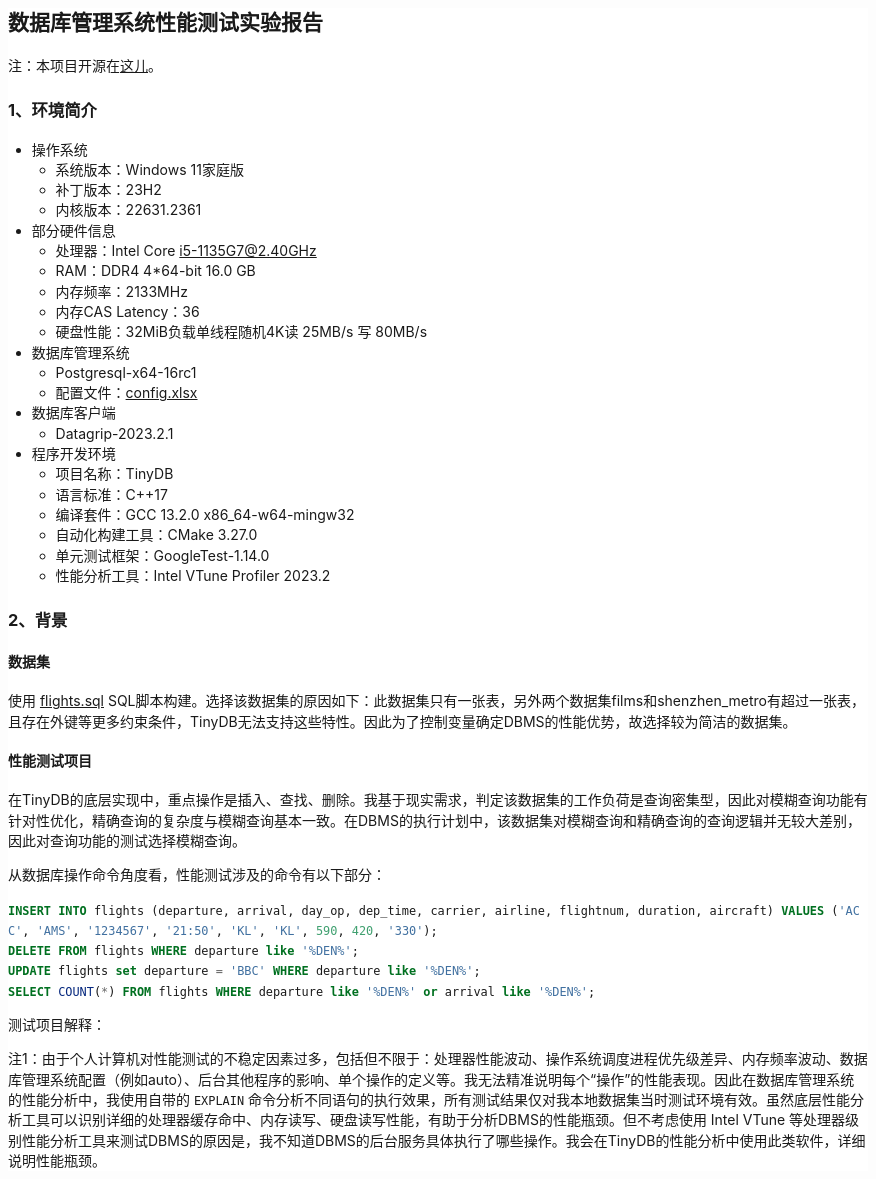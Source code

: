 ## 数据库管理系统性能测试实验报告

注：本项目开源在[这儿](https://github.com/Cerulime/TinyDB)。

### 1、环境简介

- 操作系统
  - 系统版本：Windows 11家庭版
  - 补丁版本：23H2
  - 内核版本：22631.2361
- 部分硬件信息
  - 处理器：Intel Core i5-1135G7@2.40GHz
  - RAM：DDR4 4\*64-bit 16.0 GB
  - 内存频率：2133MHz
  - 内存CAS Latency：36
  - 硬盘性能：32MiB负载单线程随机4K读 25MB/s 写 80MB/s
- 数据库管理系统
  - Postgresql-x64-16rc1
  - 配置文件：[config.xlsx](./config.xlsx)
- 数据库客户端
  - Datagrip-2023.2.1
- 程序开发环境
  - 项目名称：TinyDB
  - 语言标准：C++17
  - 编译套件：GCC 13.2.0 x86_64-w64-mingw32
  - 自动化构建工具：CMake 3.27.0
  - 单元测试框架：GoogleTest-1.14.0
  - 性能分析工具：Intel VTune Profiler 2023.2
  
### 2、背景

#### 数据集

使用 [flights.sql](./flights.sql) SQL脚本构建。选择该数据集的原因如下：此数据集只有一张表，另外两个数据集films和shenzhen\_metro有超过一张表，且存在外键等更多约束条件，TinyDB无法支持这些特性。因此为了控制变量确定DBMS的性能优势，故选择较为简洁的数据集。

#### 性能测试项目

在TinyDB的底层实现中，重点操作是插入、查找、删除。我基于现实需求，判定该数据集的工作负荷是查询密集型，因此对模糊查询功能有针对性优化，精确查询的复杂度与模糊查询基本一致。在DBMS的执行计划中，该数据集对模糊查询和精确查询的查询逻辑并无较大差别，因此对查询功能的测试选择模糊查询。

从数据库操作命令角度看，性能测试涉及的命令有以下部分：

```sql
INSERT INTO flights (departure, arrival, day_op, dep_time, carrier, airline, flightnum, duration, aircraft) VALUES ('ACC', 'AMS', '1234567', '21:50', 'KL', 'KL', 590, 420, '330');
DELETE FROM flights WHERE departure like '%DEN%';
UPDATE flights set departure = 'BBC' WHERE departure like '%DEN%';
SELECT COUNT(*) FROM flights WHERE departure like '%DEN%' or arrival like '%DEN%';
```

测试项目解释：

注1：由于个人计算机对性能测试的不稳定因素过多，包括但不限于：处理器性能波动、操作系统调度进程优先级差异、内存频率波动、数据库管理系统配置（例如auto）、后台其他程序的影响、单个操作的定义等。我无法精准说明每个“操作”的性能表现。因此在数据库管理系统的性能分析中，我使用自带的 `EXPLAIN` 命令分析不同语句的执行效果，所有测试结果仅对我本地数据集当时测试环境有效。虽然底层性能分析工具可以识别详细的处理器缓存命中、内存读写、硬盘读写性能，有助于分析DBMS的性能瓶颈。但不考虑使用 Intel VTune 等处理器级别性能分析工具来测试DBMS的原因是，我不知道DBMS的后台服务具体执行了哪些操作。我会在TinyDB的性能分析中使用此类软件，详细说明性能瓶颈。
